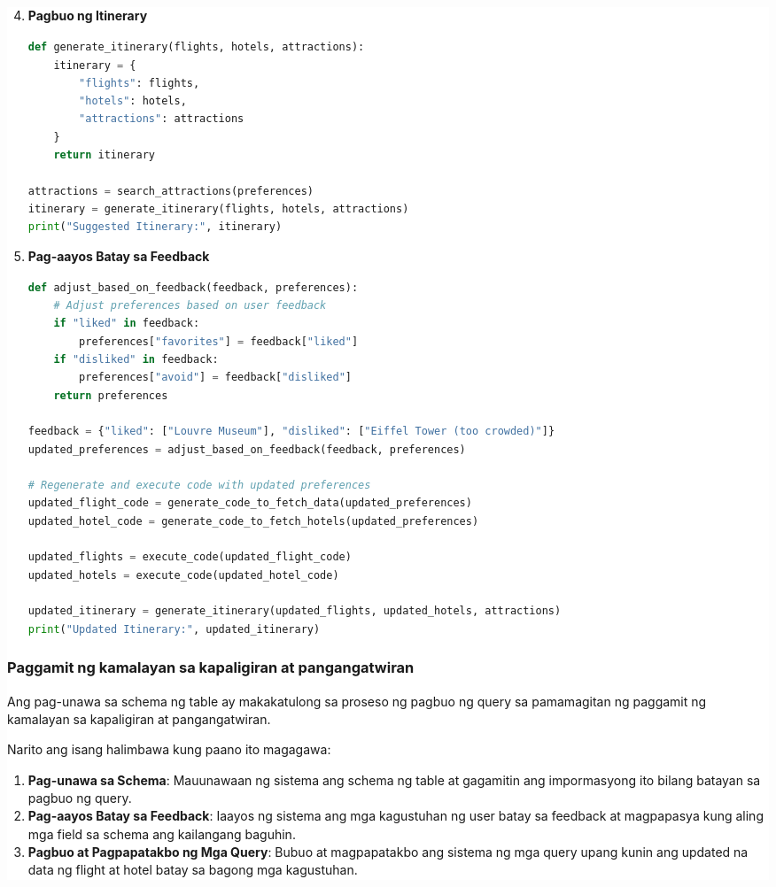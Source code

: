 4. **Pagbuo ng Itinerary**

   ```python
   def generate_itinerary(flights, hotels, attractions):
       itinerary = {
           "flights": flights,
           "hotels": hotels,
           "attractions": attractions
       }
       return itinerary

   attractions = search_attractions(preferences)
   itinerary = generate_itinerary(flights, hotels, attractions)
   print("Suggested Itinerary:", itinerary)
   ```

5. **Pag-aayos Batay sa Feedback**

   ```python
   def adjust_based_on_feedback(feedback, preferences):
       # Adjust preferences based on user feedback
       if "liked" in feedback:
           preferences["favorites"] = feedback["liked"]
       if "disliked" in feedback:
           preferences["avoid"] = feedback["disliked"]
       return preferences

   feedback = {"liked": ["Louvre Museum"], "disliked": ["Eiffel Tower (too crowded)"]}
   updated_preferences = adjust_based_on_feedback(feedback, preferences)
   
   # Regenerate and execute code with updated preferences
   updated_flight_code = generate_code_to_fetch_data(updated_preferences)
   updated_hotel_code = generate_code_to_fetch_hotels(updated_preferences)
   
   updated_flights = execute_code(updated_flight_code)
   updated_hotels = execute_code(updated_hotel_code)
   
   updated_itinerary = generate_itinerary(updated_flights, updated_hotels, attractions)
   print("Updated Itinerary:", updated_itinerary)
   ```

### Paggamit ng kamalayan sa kapaligiran at pangangatwiran

Ang pag-unawa sa schema ng table ay makakatulong sa proseso ng pagbuo ng query sa pamamagitan ng paggamit ng kamalayan sa kapaligiran at pangangatwiran.

Narito ang isang halimbawa kung paano ito magagawa:

1. **Pag-unawa sa Schema**: Mauunawaan ng sistema ang schema ng table at gagamitin ang impormasyong ito bilang batayan sa pagbuo ng query.
2. **Pag-aayos Batay sa Feedback**: Iaayos ng sistema ang mga kagustuhan ng user batay sa feedback at magpapasya kung aling mga field sa schema ang kailangang baguhin.
3. **Pagbuo at Pagpapatakbo ng Mga Query**: Bubuo at magpapatakbo ang sistema ng mga query upang kunin ang updated na data ng flight at hotel batay sa bagong mga kagustuhan.
